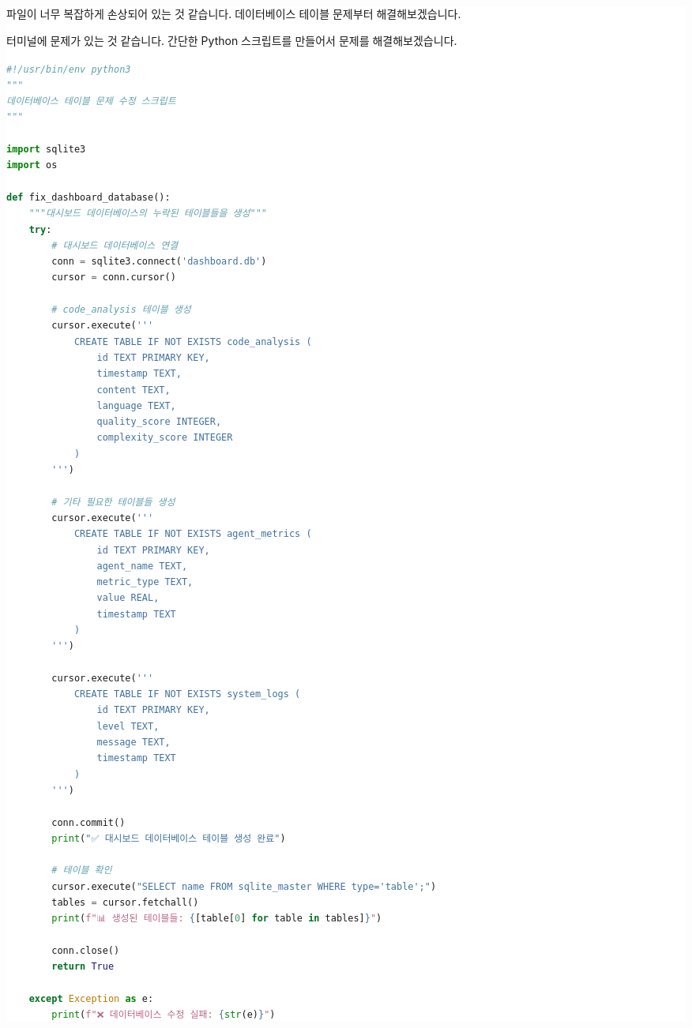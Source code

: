 파일이 너무 복잡하게 손상되어 있는 것 같습니다. 데이터베이스 테이블 문제부터 해결해보겠습니다.

터미널에 문제가 있는 것 같습니다. 간단한 Python 스크립트를 만들어서 문제를 해결해보겠습니다.

```python
#!/usr/bin/env python3
"""
데이터베이스 테이블 문제 수정 스크립트
"""

import sqlite3
import os

def fix_dashboard_database():
    """대시보드 데이터베이스의 누락된 테이블들을 생성"""
    try:
        # 대시보드 데이터베이스 연결
        conn = sqlite3.connect('dashboard.db')
        cursor = conn.cursor()
        
        # code_analysis 테이블 생성
        cursor.execute('''
            CREATE TABLE IF NOT EXISTS code_analysis (
                id TEXT PRIMARY KEY,
                timestamp TEXT,
                content TEXT,
                language TEXT,
                quality_score INTEGER,
                complexity_score INTEGER
            )
        ''')
        
        # 기타 필요한 테이블들 생성
        cursor.execute('''
            CREATE TABLE IF NOT EXISTS agent_metrics (
                id TEXT PRIMARY KEY,
                agent_name TEXT,
                metric_type TEXT,
                value REAL,
                timestamp TEXT
            )
        ''')
        
        cursor.execute('''
            CREATE TABLE IF NOT EXISTS system_logs (
                id TEXT PRIMARY KEY,
                level TEXT,
                message TEXT,
                timestamp TEXT
            )
        ''')
        
        conn.commit()
        print("✅ 대시보드 데이터베이스 테이블 생성 완료")
        
        # 테이블 확인
        cursor.execute("SELECT name FROM sqlite_master WHERE type='table';")
        tables = cursor.fetchall()
        print(f"📊 생성된 테이블들: {[table[0] for table in tables]}")
        
        conn.close()
        return True
        
    except Exception as e:
        print(f"❌ 데이터베이스 수정 실패: {str(e)}")
```